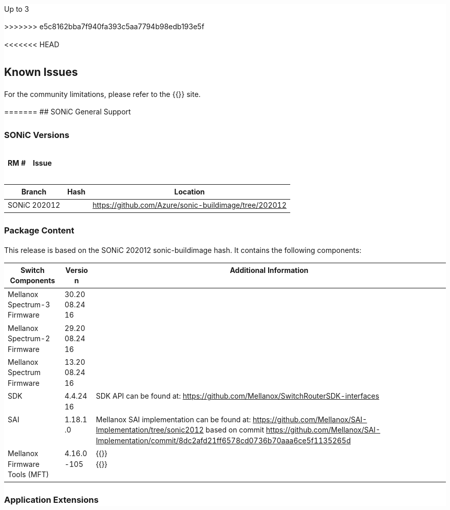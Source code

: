   </td>
  <td valign=top>
  <p>Up to 3</p>
>>>>>>> e5c8162bba7f940fa393c5aa7794b98edb193e5f
  </td>
 </tr>
</table>

<<<<<<< HEAD
## Known Issues

For the community limitations, please refer to the {{<exlink url="https://github.com/Azure/sonic-buildimage/issues" text="Azure GitHub">}} site.

<table>
 <thead>
  <tr>
   <td valign=top>
   <p><b>RM #</b></p>
   </td>
   <td valign=top >
   <p align=center style='text-align:center;'><b>Issue</b></p>
   </td>
=======
## SONiC General Support

### SONiC Versions

| Branch| Hash | Location |
| ----- | ---- | -------- |
| SONiC 202012 |  | https://github.com/Azure/sonic-buildimage/tree/202012  |

### Package Content

This release is based on the SONiC 202012 sonic-buildimage hash. It contains the following components:

| Switch Components | Version | Additional Information |
| ----------------- | ------- | ---------------------- |
| Mellanox Spectrum-3 Firmware | 30.2008.2416 | |
| Mellanox Spectrum-2 Firmware | 29.2008.2416 | |
| Mellanox Spectrum Firmware | 13.2008.2416 | |
| SDK | 4.4.2416 | SDK API can be found at: https://github.com/Mellanox/SwitchRouterSDK-interfaces |
| SAI | 1.18.1.0 | Mellanox SAI implementation can be found at: https://github.com/Mellanox/SAI-Implementation/tree/sonic2012 based on commit https://github.com/Mellanox/SAI-Implementation/commit/8dc2afd21ff6578cd0736b70aaa6ce5f1135265d |
| Mellanox Firmware Tools (MFT) | 4.16.0-105 | {{<exlink url="https://docs.mellanox.com/display/MFTv4160/Release+Notes" text="Release Notes">}}<br />{{<exlink url="https://docs.mellanox.com/display/MFTv4160/Introduction" text="User Manual">}} |

### Application Extensions
